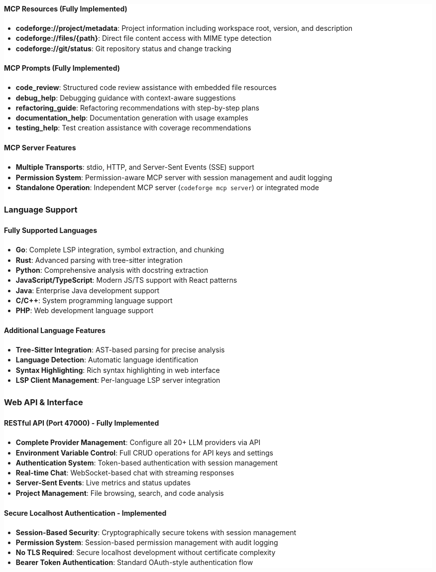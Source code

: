 #### MCP Resources (Fully Implemented)
- **codeforge://project/metadata**: Project information including workspace root, version, and description
- **codeforge://files/{path}**: Direct file content access with MIME type detection
- **codeforge://git/status**: Git repository status and change tracking

#### MCP Prompts (Fully Implemented)
- **code_review**: Structured code review assistance with embedded file resources
- **debug_help**: Debugging guidance with context-aware suggestions
- **refactoring_guide**: Refactoring recommendations with step-by-step plans
- **documentation_help**: Documentation generation with usage examples
- **testing_help**: Test creation assistance with coverage recommendations

#### MCP Server Features
- **Multiple Transports**: stdio, HTTP, and Server-Sent Events (SSE) support
- **Permission System**: Permission-aware MCP server with session management and audit logging
- **Standalone Operation**: Independent MCP server (`codeforge mcp server`) or integrated mode

### Language Support

#### Fully Supported Languages
- **Go**: Complete LSP integration, symbol extraction, and chunking
- **Rust**: Advanced parsing with tree-sitter integration
- **Python**: Comprehensive analysis with docstring extraction
- **JavaScript/TypeScript**: Modern JS/TS support with React patterns
- **Java**: Enterprise Java development support
- **C/C++**: System programming language support
- **PHP**: Web development language support

#### Additional Language Features
- **Tree-Sitter Integration**: AST-based parsing for precise analysis
- **Language Detection**: Automatic language identification
- **Syntax Highlighting**: Rich syntax highlighting in web interface
- **LSP Client Management**: Per-language LSP server integration

### Web API & Interface

#### RESTful API (Port 47000) - Fully Implemented
- **Complete Provider Management**: Configure all 20+ LLM providers via API
- **Environment Variable Control**: Full CRUD operations for API keys and settings
- **Authentication System**: Token-based authentication with session management
- **Real-time Chat**: WebSocket-based chat with streaming responses
- **Server-Sent Events**: Live metrics and status updates
- **Project Management**: File browsing, search, and code analysis

#### Secure Localhost Authentication - Implemented
- **Session-Based Security**: Cryptographically secure tokens with session management
- **Permission System**: Session-based permission management with audit logging
- **No TLS Required**: Secure localhost development without certificate complexity
- **Bearer Token Authentication**: Standard OAuth-style authentication flow
